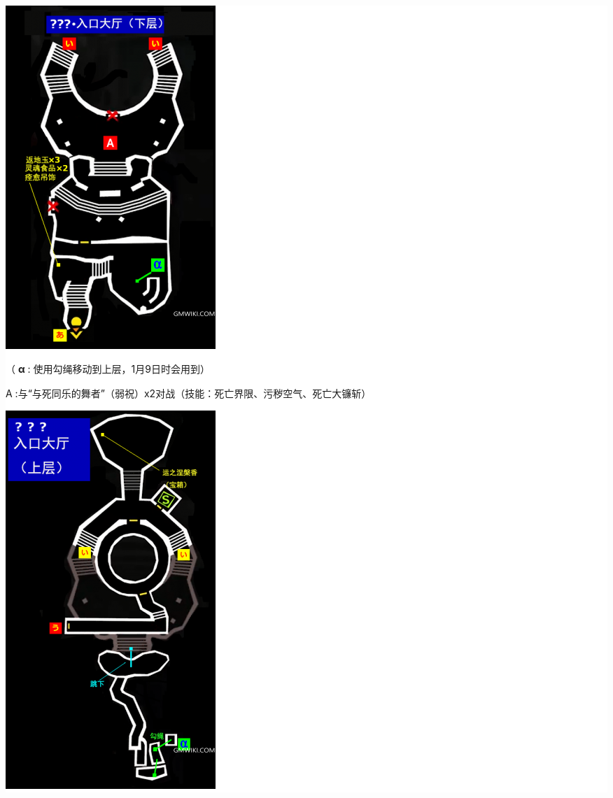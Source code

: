 ![img](.\assets\殿堂攻略2-7狮童-丸喜-2.png)

（ **α** : 使用勾绳移动到上层，1月9日时会用到）

A :与“与死同乐的舞者”（弱祝）x2对战（技能：死亡界限、污秽空气、死亡大镰斩）

![img](.\assets\殿堂攻略2-7狮童-丸喜-3.png)
